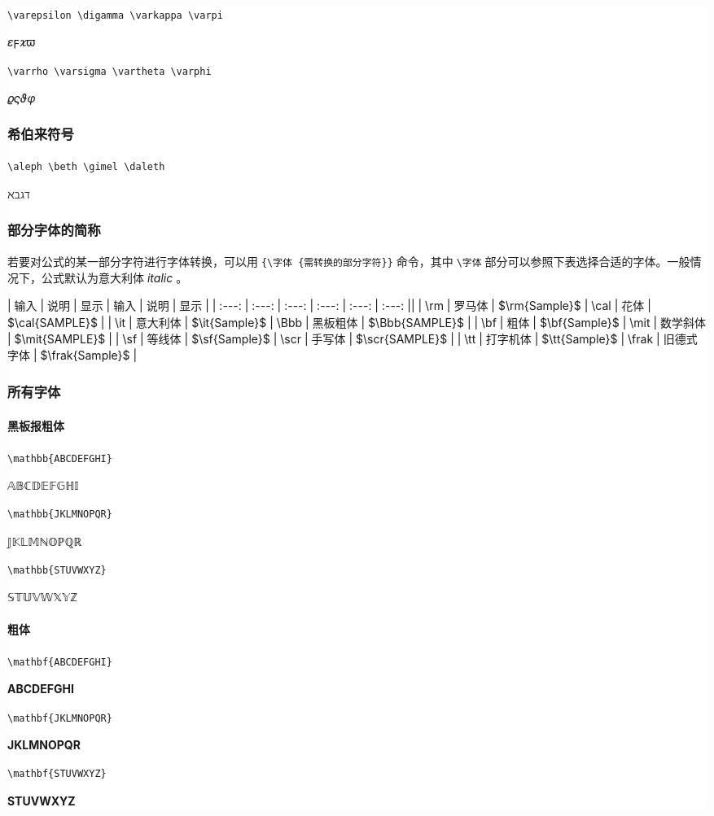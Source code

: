 `\varepsilon \digamma \varkappa \varpi`

${\displaystyle \varepsilon \digamma \varkappa \varpi}$

`\varrho \varsigma \vartheta \varphi`

${\displaystyle \varrho \varsigma \vartheta \varphi}$

### 希伯来符号

`\aleph \beth \gimel \daleth`

${\displaystyle \aleph \beth \gimel \daleth}$

### 部分字体的简称

若要对公式的某一部分字符进行字体转换，可以用 `{\字体 {需转换的部分字符}}` 命令，其中 `\字体` 部分可以参照下表选择合适的字体。一般情况下，公式默认为意大利体 $italic$ 。

| 输入  | 说明  | 显示  | 输入  | 说明  | 显示  |
| :---: | :---: | :---: | :---: | :---: | :---: ||
|  \rm  |  罗马体  | $\rm{Sample}$ | \cal  |    花体    | $\cal{SAMPLE}$  |
|  \it  | 意大利体 | $\it{Sample}$ | \Bbb  |  黑板粗体  | $\Bbb{SAMPLE}$  |
|  \bf  |   粗体   | $\bf{Sample}$ | \mit  |  数学斜体  | $\mit{SAMPLE}$  |
|  \sf  |  等线体  | $\sf{Sample}$ | \scr  |   手写体   | $\scr{SAMPLE}$  |
|  \tt  | 打字机体 | $\tt{Sample}$ | \frak | 旧德式字体 | $\frak{Sample}$ |

### 所有字体

#### 黑板报粗体

`\mathbb{ABCDEFGHI}`

${\displaystyle \mathbb {ABCDEFGHI} }$

`\mathbb{JKLMNOPQR}`

${\displaystyle \mathbb {JKLMNOPQR} }$

`\mathbb{STUVWXYZ}`

${\displaystyle \mathbb {STUVWXYZ} }$

#### 粗体

`\mathbf{ABCDEFGHI}`

${\displaystyle \mathbf {ABCDEFGHI} }$

`\mathbf{JKLMNOPQR}`

${\displaystyle \mathbf {JKLMNOPQR} }$

`\mathbf{STUVWXYZ}`

${\displaystyle \mathbf {STUVWXYZ} }$

